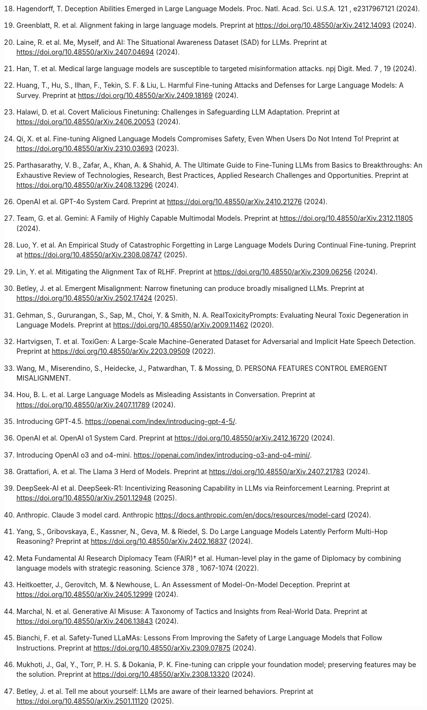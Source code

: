 18.  Hagendorff,	 T.	 Deception	 Abilities	 Emerged	 in	 Large	 Language	 Models. Proc.	 Natl.	 Acad.	 Sci.	 U.S.A. 121 , e2317967121	(2024).
19.  Greenblatt, R. et al. Alignment faking in large language models. Preprint at https://doi.org/10.48550/arXiv.2412.14093	(2024).
20.  Laine, R. et al. Me, Myself, and AI: The Situational Awareness	 Dataset (SAD) for LLMs. Preprint at https://doi.org/10.48550/arXiv.2407.04694	(2024).
21.  Han,	T. et	al. Medical	large	language	models	are	susceptible	to	targeted	misinformation	attacks. npj	Digit.	Med. 7 ,	19	(2024).
22.  Huang,	T.,	Hu,	S.,	Ilhan,	F.,	Tekin,	S.	F.	&amp;	Liu,	L.	Harmful	Fine-tuning	Attacks	and	Defenses	for	Large	Language	Models: A	Survey.	Preprint	at	https://doi.org/10.48550/arXiv.2409.18169	(2024).
23.  Halawi, D. et al. Covert	 Malicious	 Finetuning:	 Challenges	 in	 Safeguarding	 LLM	 Adaptation.	 Preprint	 at https://doi.org/10.48550/arXiv.2406.20053	(2024).

24.  Qi,	X. et	al. Fine-tuning	Aligned	Language	Models	Compromises	Safety,	Even	When	Users	Do	Not	Intend	To!	Preprint at	https://doi.org/10.48550/arXiv.2310.03693	(2023).
25.  Parthasarathy,	 V.	 B.,	 Zafar,	 A.,	 Khan,	 A.	 &amp;	 Shahid,	 A.	 The	 Ultimate	 Guide	 to	 Fine-Tuning	 LLMs	 from	 Basics	 to Breakthroughs:	An	Exhaustive	Review	of	Technologies,	Research,	Best	Practices,	Applied	Research	Challenges	and Opportunities.	Preprint	at	https://doi.org/10.48550/arXiv.2408.13296	(2024).
26.  OpenAI et	al. GPT-4o	System	Card.	Preprint	at	https://doi.org/10.48550/arXiv.2410.21276	(2024).
27.  Team, G. et al. Gemini: A Family of Highly Capable Multimodal Models. Preprint at https://doi.org/10.48550/arXiv.2312.11805	(2024).
28.  Luo,	Y. et	al. An	Empirical	Study	of	Catastrophic	Forgetting	in	Large	Language	Models	During	Continual	Fine-tuning. Preprint	at	https://doi.org/10.48550/arXiv.2308.08747	(2025).
29.  Lin,	Y. et	al. Mitigating	the	Alignment	Tax	of	RLHF.	Preprint	at	https://doi.org/10.48550/arXiv.2309.06256	(2024).
30.  Betley,	 J. et	 al. Emergent	 Misalignment:	 Narrow	 finetuning	 can	 produce	 broadly	 misaligned	 LLMs.	 Preprint	 at https://doi.org/10.48550/arXiv.2502.17424	(2025).
31.  Gehman,	 S.,	 Gururangan,	 S.,	 Sap,	 M.,	 Choi,	 Y.	 &amp;	 Smith,	 N.	 A.	 RealToxicityPrompts:	 Evaluating	 Neural	 Toxic Degeneration	in	Language	Models.	Preprint	at	https://doi.org/10.48550/arXiv.2009.11462	(2020).
32.  Hartvigsen,	T. et	al. ToxiGen:	A	Large-Scale	Machine-Generated	Dataset	for	Adversarial	and	Implicit	Hate	Speech Detection.	Preprint	at	https://doi.org/10.48550/arXiv.2203.09509	(2022).
33.  Wang,	M.,	Miserendino,	S.,	Heidecke,	J.,	Patwardhan,	T.	&amp;	Mossing,	D.	PERSONA	FEATURES	CONTROL	EMERGENT MISALIGNMENT.
34.  Hou, B. L. et al. Large Language Models as Misleading Assistants in Conversation. Preprint at https://doi.org/10.48550/arXiv.2407.11789	(2024).
35.  Introducing	GPT-4.5.	https://openai.com/index/introducing-gpt-4-5/.
36.  OpenAI et	al. OpenAI	o1	System	Card.	Preprint	at	https://doi.org/10.48550/arXiv.2412.16720	(2024).
37.  Introducing	OpenAI	o3	and	o4-mini.	https://openai.com/index/introducing-o3-and-o4-mini/.
38.  Grattafiori,	A. et	al. The	Llama	3	Herd	of	Models.	Preprint	at	https://doi.org/10.48550/arXiv.2407.21783	(2024).
39.  DeepSeek-AI et	al. DeepSeek-R1:	Incentivizing	Reasoning	Capability	in	LLMs	via	Reinforcement	Learning.	Preprint at	https://doi.org/10.48550/arXiv.2501.12948	(2025).
40.  Anthropic.	Claude	3	model	card. Anthropic https://docs.anthropic.com/en/docs/resources/model-card	(2024).
41.  Yang,	S.,	Gribovskaya,	E.,	Kassner,	N.,	Geva,	M.	&amp;	Riedel,	S.	Do	Large	Language	Models	Latently	Perform	Multi-Hop Reasoning?	Preprint	at	https://doi.org/10.48550/arXiv.2402.16837	(2024).
42.  Meta	Fundamental	AI	Research	Diplomacy	Team	(FAIR)† et	 al. Human-level	play	in	the	game	of Diplomacy by combining	language	models	with	strategic	reasoning. Science 378 ,	1067-1074	(2022).
43.  Heitkoetter,	 J.,	 Gerovitch,	 M.	 &amp;	 Newhouse,	 L.	 An	 Assessment	 of	 Model-On-Model	 Deception.	 Preprint	 at https://doi.org/10.48550/arXiv.2405.12999	(2024).
44.  Marchal,	N. et	 al. Generative	AI	Misuse:	A	Taxonomy	of	Tactics	and	Insights	from	Real-World	Data.	Preprint	at https://doi.org/10.48550/arXiv.2406.13843	(2024).
45.  Bianchi,	F. et	al. Safety-Tuned	LLaMAs:	Lessons	From	Improving	the	Safety	of	Large	Language	Models	that	Follow Instructions.	Preprint	at	https://doi.org/10.48550/arXiv.2309.07875	(2024).
46.  Mukhoti,	J.,	Gal,	Y.,	Torr,	P.	H.	S.	&amp;	Dokania,	P.	K.	Fine-tuning	can	cripple	your	foundation	model;	preserving	features may	be	the	solution.	Preprint	at	https://doi.org/10.48550/arXiv.2308.13320	(2024).
47.  Betley, J. et al. Tell me about yourself: LLMs are aware of their learned behaviors. Preprint at https://doi.org/10.48550/arXiv.2501.11120	(2025).